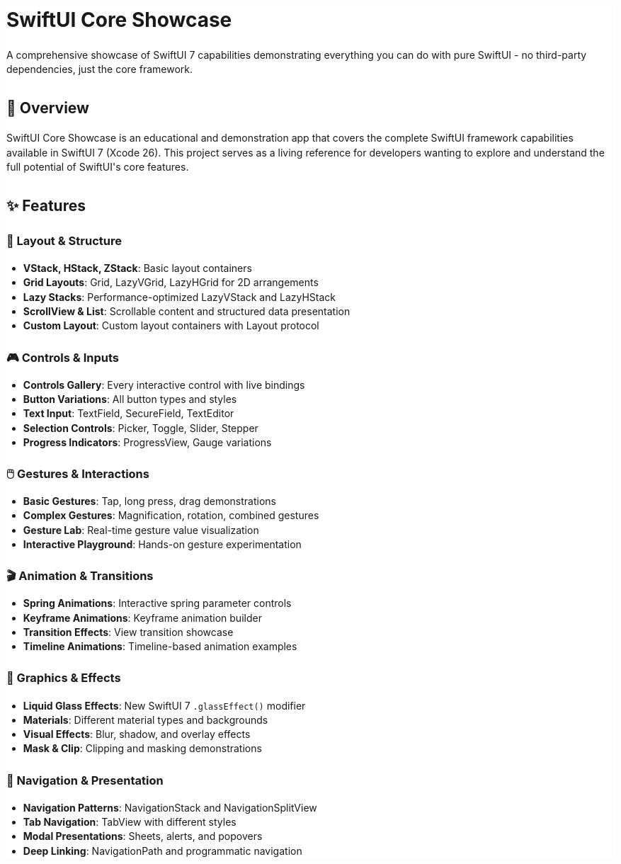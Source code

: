 # SwiftUI Core Showcase

A comprehensive showcase of SwiftUI 7 capabilities demonstrating everything you can do with pure SwiftUI - no third-party dependencies, just the core framework.

## 🎯 Overview

SwiftUI Core Showcase is an educational and demonstration app that covers the complete SwiftUI framework capabilities available in SwiftUI 7 (Xcode 26). This project serves as a living reference for developers wanting to explore and understand the full potential of SwiftUI's core features.

## ✨ Features

### 📐 Layout & Structure
- **VStack, HStack, ZStack**: Basic layout containers
- **Grid Layouts**: Grid, LazyVGrid, LazyHGrid for 2D arrangements
- **Lazy Stacks**: Performance-optimized LazyVStack and LazyHStack
- **ScrollView & List**: Scrollable content and structured data presentation
- **Custom Layout**: Custom layout containers with Layout protocol

### 🎮 Controls & Inputs
- **Controls Gallery**: Every interactive control with live bindings
- **Button Variations**: All button types and styles
- **Text Input**: TextField, SecureField, TextEditor
- **Selection Controls**: Picker, Toggle, Slider, Stepper
- **Progress Indicators**: ProgressView, Gauge variations

### 🖱️ Gestures & Interactions
- **Basic Gestures**: Tap, long press, drag demonstrations
- **Complex Gestures**: Magnification, rotation, combined gestures
- **Gesture Lab**: Real-time gesture value visualization
- **Interactive Playground**: Hands-on gesture experimentation

### 🎬 Animation & Transitions
- **Spring Animations**: Interactive spring parameter controls
- **Keyframe Animations**: Keyframe animation builder
- **Transition Effects**: View transition showcase
- **Timeline Animations**: Timeline-based animation examples

### 🌟 Graphics & Effects
- **Liquid Glass Effects**: New SwiftUI 7 `.glassEffect()` modifier
- **Materials**: Different material types and backgrounds
- **Visual Effects**: Blur, shadow, and overlay effects
- **Mask & Clip**: Clipping and masking demonstrations

### 🧭 Navigation & Presentation
- **Navigation Patterns**: NavigationStack and NavigationSplitView
- **Tab Navigation**: TabView with different styles
- **Modal Presentations**: Sheets, alerts, and popovers
- **Deep Linking**: NavigationPath and programmatic navigation
